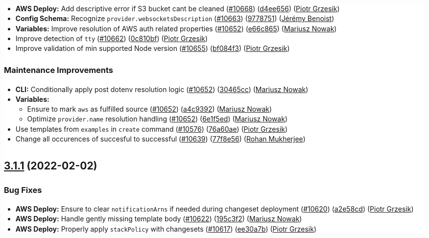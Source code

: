 - **AWS Deploy:** Add descriptive error if S3 bucket cant be cleaned ([#10668](https://github.com/serverless/serverless/pull/10668)) ([d4ee656](https://github.com/serverless/serverless/commit/d4ee656de1fd4cb6b2803cb531725a016cc7e428)) ([Piotr Grzesik](https://github.com/pgrzesik))
- **Config Schema:** Recognize `provider.websocketsDescription` ([#10663](https://github.com/serverless/serverless/issues/10663)) ([9778751](https://github.com/serverless/serverless/commit/977875144798d4c1e2e37ecccc7bbab286f4684d)) ([Jérémy Benoist](https://github.com/j0k3r))
- **Variables:** Improve resolution of AWS auth related properties ([#10652](https://github.com/serverless/serverless/pull/10652)) ([e66c865](https://github.com/serverless/serverless/commit/e66c865a26c237273473429eb595295c2d7992af)) ([Mariusz Nowak](https://github.com/medikoo))
- Improve detection of `tty` ([#10662](https://github.com/serverless/serverless/pull/10662)) ([0c810bf](https://github.com/serverless/serverless/commit/0c810bf96a9f1000d9dead9459e0db652819ea02)) ([Piotr Grzesik](https://github.com/pgrzesik))
- Improve validation of min supported Node version ([#10655](https://github.com/serverless/serverless/pull/10655)) ([bf084f3](https://github.com/serverless/serverless/commit/bf084f3edd0891bb4947c9727c8d85684c3a423d)) ([Piotr Grzesik](https://github.com/pgrzesik))

### Maintenance Improvements

- **CLI:** Conditionally apply post dotenv resolution logic ([#10652](https://github.com/serverless/serverless/pull/10652)) ([30465cc](https://github.com/serverless/serverless/commit/30465ccb0bfd1b56b89833208b3d96dba2ae8119)) ([Mariusz Nowak](https://github.com/medikoo))
- **Variables:**
  - Ensure to mark `aws` as fulfilled source ([#10652](https://github.com/serverless/serverless/pull/10652)) ([a4c9392](https://github.com/serverless/serverless/commit/a4c93920830051ee67bebd0be815f8aa4c2ba234)) ([Mariusz Nowak](https://github.com/medikoo))
  - Optimize `provider.name` resolution handling ([#10652](https://github.com/serverless/serverless/pull/10652)) ([6e1f5ed](https://github.com/serverless/serverless/commit/6e1f5ed3f8fb76c5583b0f6f6bea086bf24ff6b4)) ([Mariusz Nowak](https://github.com/medikoo))
- Use templates from `examples` in `create` command ([#10576](https://github.com/serverless/serverless/pull/10576)) ([76a60ae](https://github.com/serverless/serverless/commit/76a60ae2b769c73657770392806eb59cfbb4d186)) ([Piotr Grzesik](https://github.com/pgrzesik))
- Change all occurences of succesful to successful ([#10639](https://github.com/serverless/serverless/issues/10639)) ([77f8e56](https://github.com/serverless/serverless/commit/77f8e56a6958824a727f8420c3ed1b06448b72f9)) ([Rohan Mukherjee](https://github.com/roerohan))

## [3.1.1](https://github.com/serverless/serverless/compare/v3.1.0...v3.1.1) (2022-02-02)

### Bug Fixes

- **AWS Deploy:** Ensure to clear `notificationArns` if needed during changeset deployment ([#10620](https://github.com/serverless/serverless/pull/10620)) ([a2e58cd](https://github.com/serverless/serverless/commit/a2e58cdeae51f7fc034743743354bf75c3817413)) ([Piotr Grzesik](https://github.com/pgrzesik))
- **AWS Deploy:** Handle gently missing template body ([#10622](https://github.com/serverless/serverless/pull/10622)) ([195c3f2](https://github.com/serverless/serverless/commit/195c3f2f15b581ac8f400e091cbf40941a20ff5e)) ([Mariusz Nowak](https://github.com/medikoo))
- **AWS Deploy:** Properly apply `stackPolicy` with changesets ([#10617](https://github.com/serverless/serverless/pull/10617)) ([ee30a7b](https://github.com/serverless/serverless/commit/ee30a7be628de24dfdfe35bfd5ad7df3653891f7)) ([Piotr Grzesik](https://github.com/pgrzesik))
